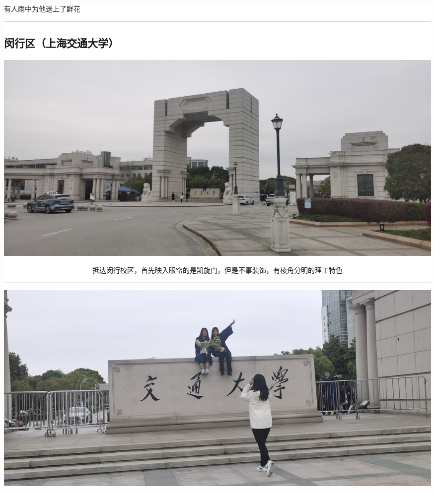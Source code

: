 有人雨中为他送上了鲜花
</div>

---



## 闵行区（上海交通大学）

<div align=center>
<img src="photography/2022-cities/202303shanghai1/IMG_20230325_112722.jpg" width = "100%" >

抵达闵行校区，首先映入眼帘的是凯旋门，但是不事装饰，有棱角分明的理工特色
</div>

---

<div align=center>
<img src="photography/2022-cities/202303shanghai1/IMG_20230325_112913.jpg" width = "100%" >
